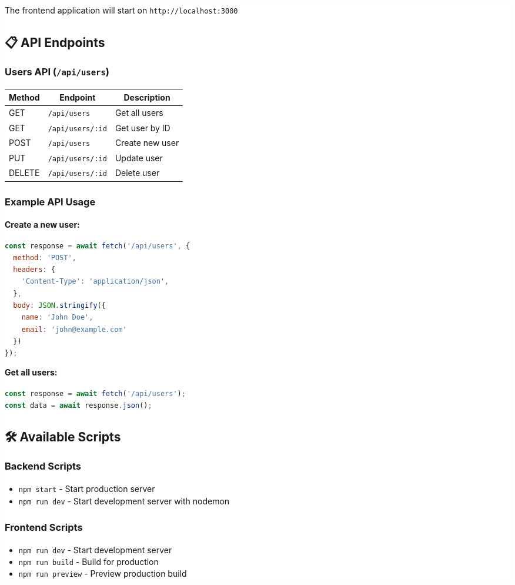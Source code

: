    The frontend application will start on `http://localhost:3000`

## 📋 API Endpoints

### Users API (`/api/users`)

| Method | Endpoint | Description |
|--------|----------|-------------|
| GET    | `/api/users` | Get all users |
| GET    | `/api/users/:id` | Get user by ID |
| POST   | `/api/users` | Create new user |
| PUT    | `/api/users/:id` | Update user |
| DELETE | `/api/users/:id` | Delete user |

### Example API Usage

**Create a new user:**
```javascript
const response = await fetch('/api/users', {
  method: 'POST',
  headers: {
    'Content-Type': 'application/json',
  },
  body: JSON.stringify({
    name: 'John Doe',
    email: 'john@example.com'
  })
});
```

**Get all users:**
```javascript
const response = await fetch('/api/users');
const data = await response.json();
```

## 🛠️ Available Scripts

### Backend Scripts

- `npm start` - Start production server
- `npm run dev` - Start development server with nodemon

### Frontend Scripts

- `npm run dev` - Start development server
- `npm run build` - Build for production
- `npm run preview` - Preview production build

